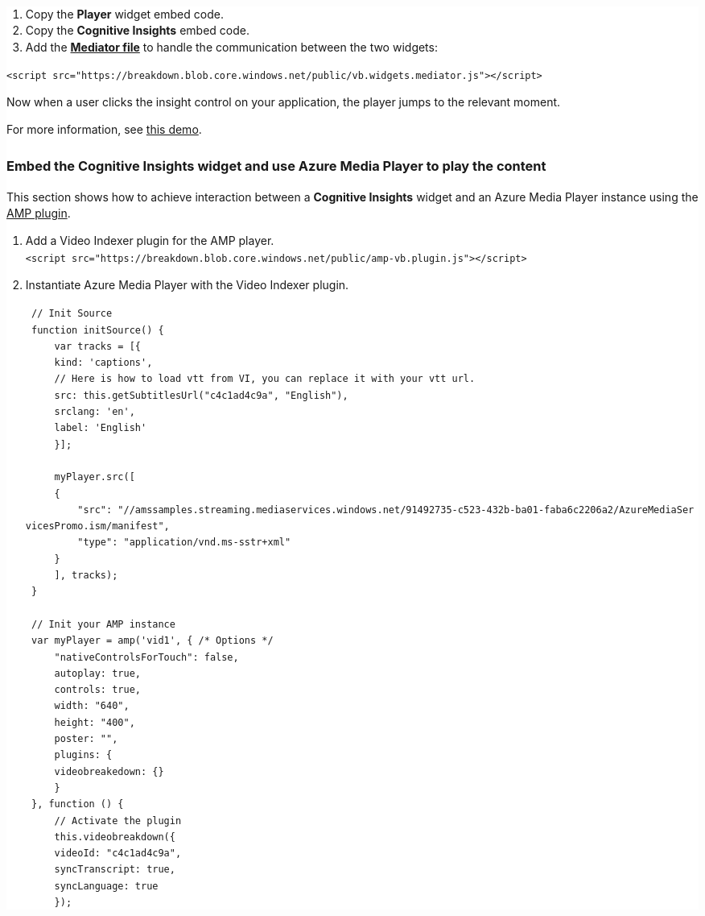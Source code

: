 1. Copy the **Player** widget embed code.
2. Copy the **Cognitive Insights** embed code.
3. Add the [**Mediator file**](https://breakdown.blob.core.windows.net/public/vb.widgets.mediator.js) to handle the communication between the two widgets:

`<script src="https://breakdown.blob.core.windows.net/public/vb.widgets.mediator.js"></script>`

Now when a user clicks the insight control on your application, the player jumps to the relevant moment.

For more information, see [this demo](https://codepen.io/videoindexer/pen/NzJeOb).

### Embed the Cognitive Insights widget and use Azure Media Player to play the content

This section shows how to achieve interaction between a **Cognitive Insights** widget and an Azure Media Player instance using the [AMP plugin](https://breakdown.blob.core.windows.net/public/amp-vb.plugin.js).
 
1. Add a Video Indexer plugin for the AMP player.<br/> `<script src="https://breakdown.blob.core.windows.net/public/amp-vb.plugin.js"></script>`
2. Instantiate Azure Media Player with the Video Indexer plugin.

		// Init Source
		function initSource() {
		    var tracks = [{
			kind: 'captions',
			// Here is how to load vtt from VI, you can replace it with your vtt url.
			src: this.getSubtitlesUrl("c4c1ad4c9a", "English"),
			srclang: 'en',
			label: 'English'
		    }];

		    myPlayer.src([
			{
			    "src": "//amssamples.streaming.mediaservices.windows.net/91492735-c523-432b-ba01-faba6c2206a2/AzureMediaServicesPromo.ism/manifest",
			    "type": "application/vnd.ms-sstr+xml"
			}
		    ], tracks);
		}

		// Init your AMP instance
		var myPlayer = amp('vid1', { /* Options */
		    "nativeControlsForTouch": false,
		    autoplay: true,
		    controls: true,
		    width: "640",
		    height: "400",
		    poster: "",
		    plugins: {
			videobreakedown: {}
		    }
		}, function () {
		    // Activate the plugin
		    this.videobreakdown({
			videoId: "c4c1ad4c9a",
			syncTranscript: true,
			syncLanguage: true
		    });
